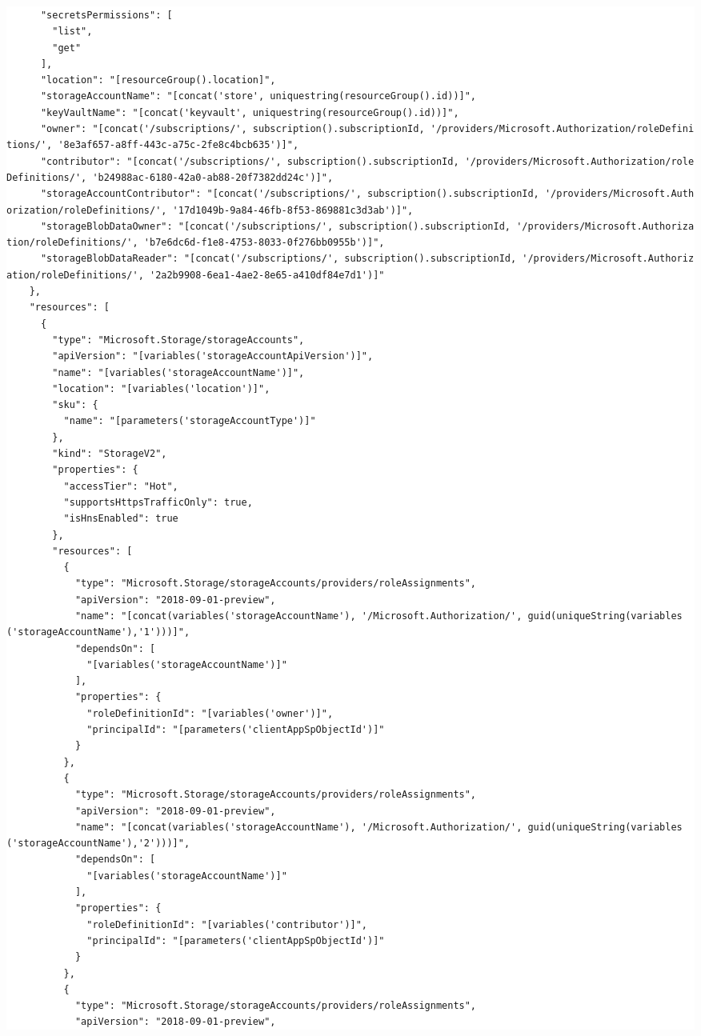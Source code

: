 ```
      "secretsPermissions": [
        "list",
        "get"
      ],
      "location": "[resourceGroup().location]",
      "storageAccountName": "[concat('store', uniquestring(resourceGroup().id))]",
      "keyVaultName": "[concat('keyvault', uniquestring(resourceGroup().id))]",
      "owner": "[concat('/subscriptions/', subscription().subscriptionId, '/providers/Microsoft.Authorization/roleDefinitions/', '8e3af657-a8ff-443c-a75c-2fe8c4bcb635')]",
      "contributor": "[concat('/subscriptions/', subscription().subscriptionId, '/providers/Microsoft.Authorization/roleDefinitions/', 'b24988ac-6180-42a0-ab88-20f7382dd24c')]",
      "storageAccountContributor": "[concat('/subscriptions/', subscription().subscriptionId, '/providers/Microsoft.Authorization/roleDefinitions/', '17d1049b-9a84-46fb-8f53-869881c3d3ab')]",
      "storageBlobDataOwner": "[concat('/subscriptions/', subscription().subscriptionId, '/providers/Microsoft.Authorization/roleDefinitions/', 'b7e6dc6d-f1e8-4753-8033-0f276bb0955b')]",
      "storageBlobDataReader": "[concat('/subscriptions/', subscription().subscriptionId, '/providers/Microsoft.Authorization/roleDefinitions/', '2a2b9908-6ea1-4ae2-8e65-a410df84e7d1')]"
    },
    "resources": [
      {
        "type": "Microsoft.Storage/storageAccounts",
        "apiVersion": "[variables('storageAccountApiVersion')]",
        "name": "[variables('storageAccountName')]",
        "location": "[variables('location')]",
        "sku": {
          "name": "[parameters('storageAccountType')]"
        },
        "kind": "StorageV2",
        "properties": {
          "accessTier": "Hot",
          "supportsHttpsTrafficOnly": true,
          "isHnsEnabled": true
        },
        "resources": [
          {
            "type": "Microsoft.Storage/storageAccounts/providers/roleAssignments",
            "apiVersion": "2018-09-01-preview",
            "name": "[concat(variables('storageAccountName'), '/Microsoft.Authorization/', guid(uniqueString(variables('storageAccountName'),'1')))]",
            "dependsOn": [
              "[variables('storageAccountName')]"
            ],
            "properties": {
              "roleDefinitionId": "[variables('owner')]",
              "principalId": "[parameters('clientAppSpObjectId')]"
            }
          },
          {
            "type": "Microsoft.Storage/storageAccounts/providers/roleAssignments",
            "apiVersion": "2018-09-01-preview",
            "name": "[concat(variables('storageAccountName'), '/Microsoft.Authorization/', guid(uniqueString(variables('storageAccountName'),'2')))]",
            "dependsOn": [
              "[variables('storageAccountName')]"
            ],
            "properties": {
              "roleDefinitionId": "[variables('contributor')]",
              "principalId": "[parameters('clientAppSpObjectId')]"
            }
          },
          {
            "type": "Microsoft.Storage/storageAccounts/providers/roleAssignments",
            "apiVersion": "2018-09-01-preview",
```